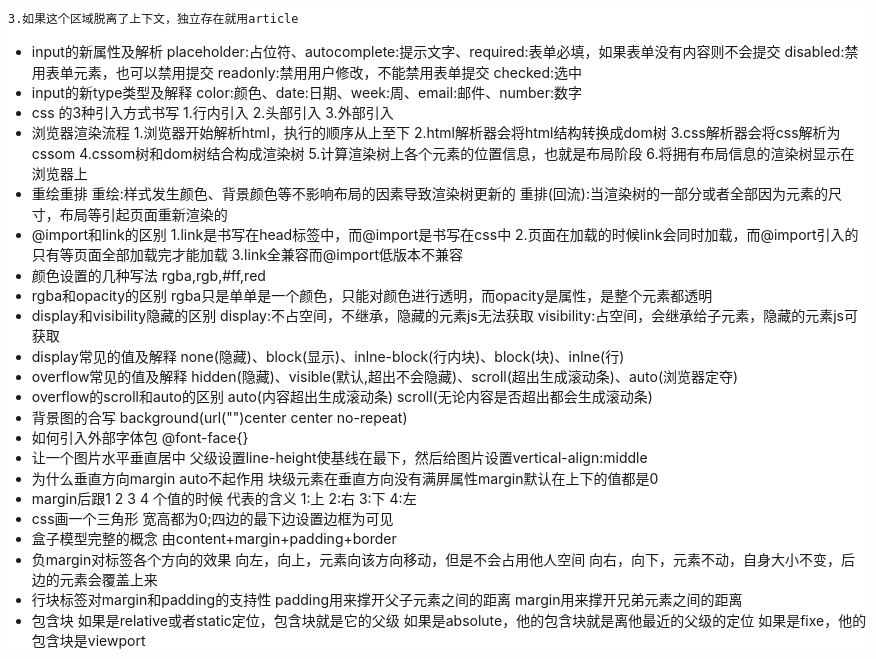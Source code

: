 	3.如果这个区域脱离了上下文，独立存在就用article
- input的新属性及解析
	placeholder:占位符、autocomplete:提示文字、required:表单必填，如果表单没有内容则不会提交
	disabled:禁用表单元素，也可以禁用提交
	readonly:禁用用户修改，不能禁用表单提交
	checked:选中
- input的新type类型及解释
	color:颜色、date:日期、week:周、email:邮件、number:数字
- css 的3种引入方式书写
	1.行内引入
	2.头部引入
	3.外部引入
- 浏览器渲染流程
	1.浏览器开始解析html，执行的顺序从上至下
	2.html解析器会将html结构转换成dom树
	3.css解析器会将css解析为cssom
	4.cssom树和dom树结合构成渲染树
	5.计算渲染树上各个元素的位置信息，也就是布局阶段
	6.将拥有布局信息的渲染树显示在浏览器上
- 重绘重排
	重绘:样式发生颜色、背景颜色等不影响布局的因素导致渲染树更新的
	重排(回流):当渲染树的一部分或者全部因为元素的尺寸，布局等引起页面重新渲染的
- @import和link的区别
	1.link是书写在head标签中，而@import是书写在css中
	2.页面在加载的时候link会同时加载，而@import引入的只有等页面全部加载完才能加载
	3.link全兼容而@import低版本不兼容
- 颜色设置的几种写法
	rgba,rgb,#ff,red
- rgba和opacity的区别
	rgba只是单单是一个颜色，只能对颜色进行透明，而opacity是属性，是整个元素都透明
- display和visibility隐藏的区别
	display:不占空间，不继承，隐藏的元素js无法获取
	visibility:占空间，会继承给子元素，隐藏的元素js可获取
- display常见的值及解释
	none(隐藏)、block(显示)、inlne-block(行内块)、block(块)、inlne(行)
- overflow常见的值及解释
	hidden(隐藏)、visible(默认,超出不会隐藏)、scroll(超出生成滚动条)、auto(浏览器定夺)
- overflow的scroll和auto的区别
	auto(内容超出生成滚动条)
	scroll(无论内容是否超出都会生成滚动条)
- 背景图的合写
	background(url("")center center no-repeat)
- 如何引入外部字体包
	@font-face{}
- 让一个图片水平垂直居中
	父级设置line-height使基线在最下，然后给图片设置vertical-align:middle
- 为什么垂直方向margin auto不起作用
	块级元素在垂直方向没有满屏属性margin默认在上下的值都是0
- margin后跟1 2 3 4 个值的时候 代表的含义
	1:上 2:右 3:下 4:左
- css画一个三角形
	宽高都为0;四边的最下边设置边框为可见
- 盒子模型完整的概念
	由content+margin+padding+border
- 负margin对标签各个方向的效果
	向左，向上，元素向该方向移动，但是不会占用他人空间
	向右，向下，元素不动，自身大小不变，后边的元素会覆盖上来
- 行块标签对margin和padding的支持性
	padding用来撑开父子元素之间的距离
	margin用来撑开兄弟元素之间的距离
- 包含块
	如果是relative或者static定位，包含块就是它的父级
	如果是absolute，他的包含块就是离他最近的父级的定位
	如果是fixe，他的包含块是viewport